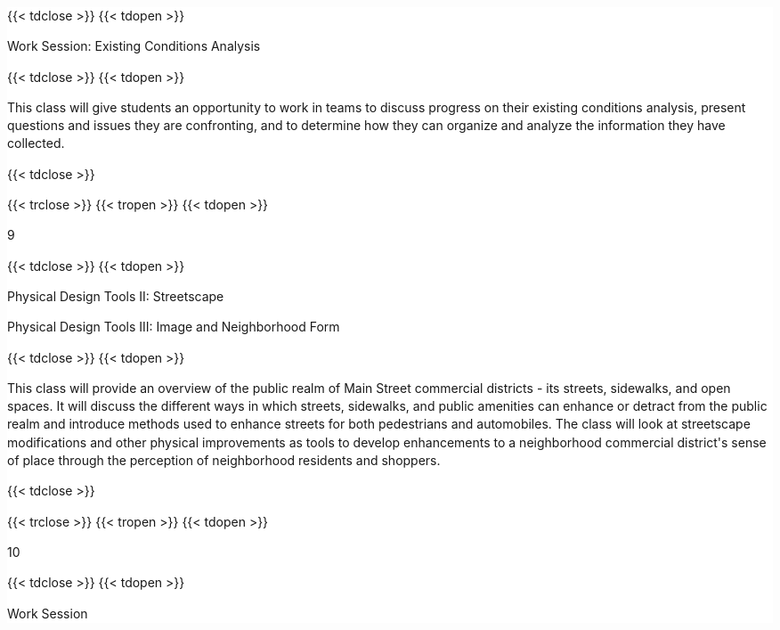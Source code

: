 
{{< tdclose >}}
{{< tdopen >}}


Work Session: Existing Conditions Analysis


{{< tdclose >}}
{{< tdopen >}}


This class will give students an opportunity to work in teams to discuss progress on their existing conditions analysis, present questions and issues they are confronting, and to determine how they can organize and analyze the information they have collected.


{{< tdclose >}}

{{< trclose >}}
{{< tropen >}}
{{< tdopen >}}


9


{{< tdclose >}}
{{< tdopen >}}


Physical Design Tools II: Streetscape

Physical Design Tools III: Image and Neighborhood Form


{{< tdclose >}}
{{< tdopen >}}


This class will provide an overview of the public realm of Main Street commercial districts - its streets, sidewalks, and open spaces. It will discuss the different ways in which streets, sidewalks, and public amenities can enhance or detract from the public realm and introduce methods used to enhance streets for both pedestrians and automobiles. The class will look at streetscape modifications and other physical improvements as tools to develop enhancements to a neighborhood commercial district's sense of place through the perception of neighborhood residents and shoppers.


{{< tdclose >}}

{{< trclose >}}
{{< tropen >}}
{{< tdopen >}}


10


{{< tdclose >}}
{{< tdopen >}}


Work Session

